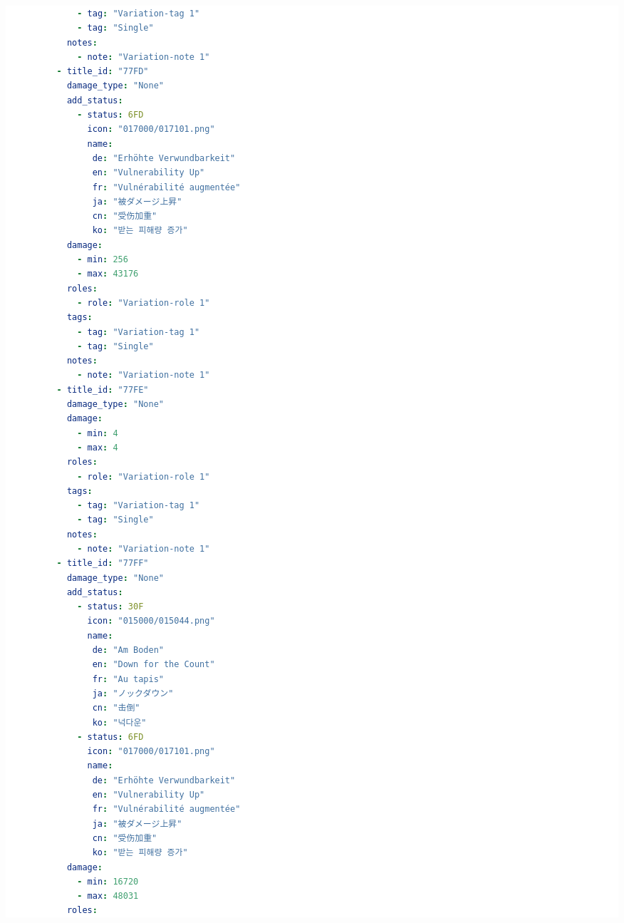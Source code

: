 ```yaml
              - tag: "Variation-tag 1"
              - tag: "Single"
            notes:
              - note: "Variation-note 1"
          - title_id: "77FD"
            damage_type: "None"
            add_status:
              - status: 6FD
                icon: "017000/017101.png"
                name:
                 de: "Erhöhte Verwundbarkeit"
                 en: "Vulnerability Up"
                 fr: "Vulnérabilité augmentée"
                 ja: "被ダメージ上昇"
                 cn: "受伤加重"
                 ko: "받는 피해량 증가"
            damage:
              - min: 256
              - max: 43176
            roles:
              - role: "Variation-role 1"
            tags:
              - tag: "Variation-tag 1"
              - tag: "Single"
            notes:
              - note: "Variation-note 1"
          - title_id: "77FE"
            damage_type: "None"
            damage:
              - min: 4
              - max: 4
            roles:
              - role: "Variation-role 1"
            tags:
              - tag: "Variation-tag 1"
              - tag: "Single"
            notes:
              - note: "Variation-note 1"
          - title_id: "77FF"
            damage_type: "None"
            add_status:
              - status: 30F
                icon: "015000/015044.png"
                name:
                 de: "Am Boden"
                 en: "Down for the Count"
                 fr: "Au tapis"
                 ja: "ノックダウン"
                 cn: "击倒"
                 ko: "넉다운"
              - status: 6FD
                icon: "017000/017101.png"
                name:
                 de: "Erhöhte Verwundbarkeit"
                 en: "Vulnerability Up"
                 fr: "Vulnérabilité augmentée"
                 ja: "被ダメージ上昇"
                 cn: "受伤加重"
                 ko: "받는 피해량 증가"
            damage:
              - min: 16720
              - max: 48031
            roles:
```